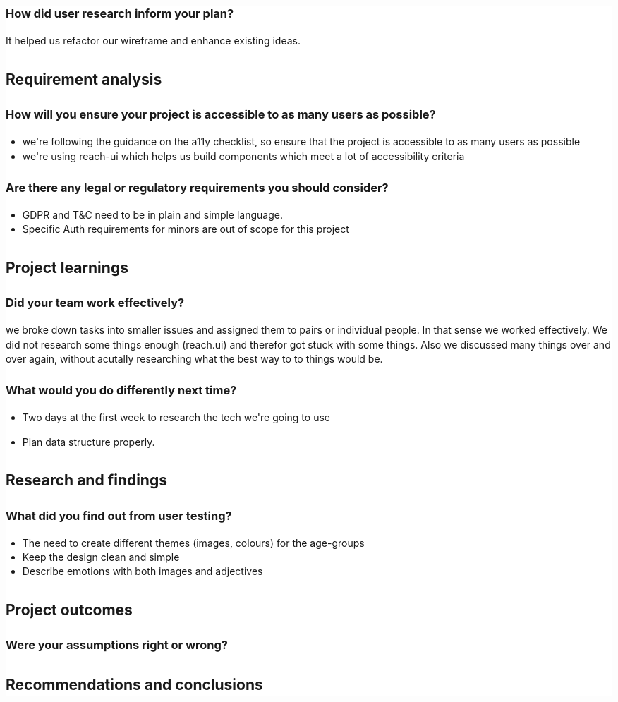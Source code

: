 ### How did user research inform your plan?
It helped us refactor our wireframe and enhance existing ideas.


## Requirement analysis 

### How will you ensure your project is accessible to as many users as possible?
- we're following the guidance on the a11y checklist, so ensure that the project is accessible to as many users as possible
- we're using reach-ui which helps us build components which meet a lot of accessibility criteria

### Are there any legal or regulatory requirements you should consider?

- GDPR and T&C need to be in plain and simple language.
- Specific Auth requirements for minors are out of scope for this project


## Project learnings 

### Did your team work effectively?
we broke down tasks into smaller issues and assigned them to pairs or individual people. In that sense we worked effectively. We did not research some things enough (reach.ui) and therefor got stuck with some things. Also we discussed many things over and over again, without acutally researching what the best way to to things would be. 

### What would you do differently next time?

- Two days at the first week to research the tech we're going to use

- Plan data structure properly.

## Research and findings 

### What did you find out from user testing?
- The need to create different themes (images, colours) for the age-groups
- Keep the design clean and simple
- Describe emotions with both images and adjectives


## Project outcomes 


### Were your assumptions right or wrong?



## Recommendations and conclusions 
